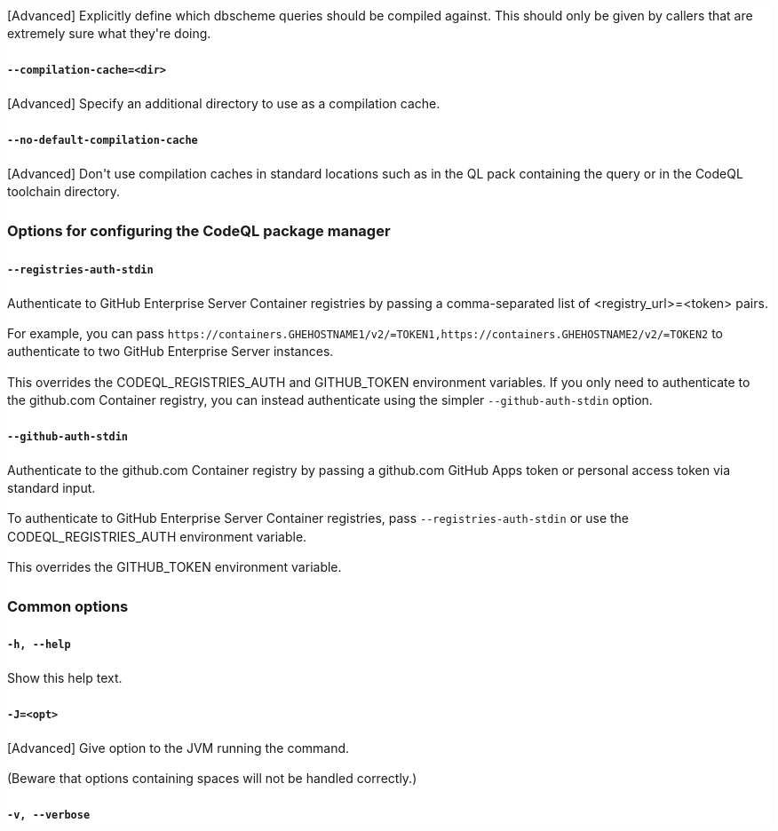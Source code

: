 \[Advanced] Explicitly define which dbscheme queries should be compiled
against. This should only be given by callers that are extremely sure
what they're doing.

#### `--compilation-cache=<dir>`

\[Advanced] Specify an additional directory to use as a compilation
cache.

#### `--no-default-compilation-cache`

\[Advanced] Don't use compilation caches in standard locations such as
in the QL pack containing the query or in the CodeQL toolchain
directory.

### Options for configuring the CodeQL package manager

#### `--registries-auth-stdin`

Authenticate to GitHub Enterprise Server Container registries by passing
a comma-separated list of \<registry\_url>=\<token> pairs.

For example, you can pass
`https://containers.GHEHOSTNAME1/v2/=TOKEN1,https://containers.GHEHOSTNAME2/v2/=TOKEN2`
to authenticate to two GitHub Enterprise Server instances.

This overrides the CODEQL\_REGISTRIES\_AUTH and GITHUB\_TOKEN environment
variables. If you only need to authenticate to the github.com Container
registry, you can instead authenticate using the simpler
`--github-auth-stdin` option.

#### `--github-auth-stdin`

Authenticate to the github.com Container registry by passing a
github.com GitHub Apps token or personal access token via standard
input.

To authenticate to GitHub Enterprise Server Container registries, pass
`--registries-auth-stdin` or use the CODEQL\_REGISTRIES\_AUTH environment
variable.

This overrides the GITHUB\_TOKEN environment variable.

### Common options

#### `-h, --help`

Show this help text.

#### `-J=<opt>`

\[Advanced] Give option to the JVM running the command.

(Beware that options containing spaces will not be handled correctly.)

#### `-v, --verbose`
